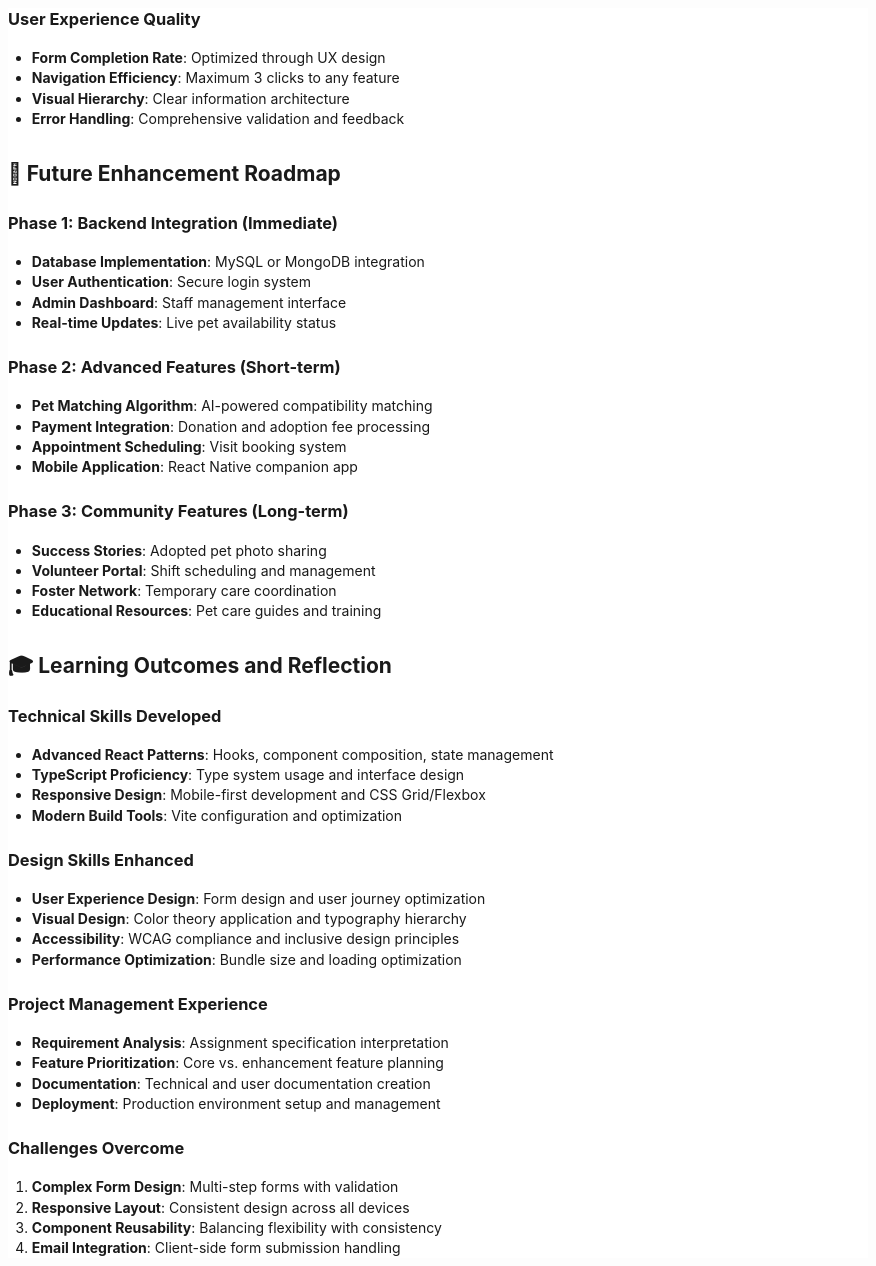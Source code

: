 ### User Experience Quality
- **Form Completion Rate**: Optimized through UX design
- **Navigation Efficiency**: Maximum 3 clicks to any feature
- **Visual Hierarchy**: Clear information architecture
- **Error Handling**: Comprehensive validation and feedback

## 🔮 Future Enhancement Roadmap

### Phase 1: Backend Integration (Immediate)
- **Database Implementation**: MySQL or MongoDB integration
- **User Authentication**: Secure login system
- **Admin Dashboard**: Staff management interface
- **Real-time Updates**: Live pet availability status

### Phase 2: Advanced Features (Short-term)
- **Pet Matching Algorithm**: AI-powered compatibility matching
- **Payment Integration**: Donation and adoption fee processing
- **Appointment Scheduling**: Visit booking system
- **Mobile Application**: React Native companion app

### Phase 3: Community Features (Long-term)
- **Success Stories**: Adopted pet photo sharing
- **Volunteer Portal**: Shift scheduling and management
- **Foster Network**: Temporary care coordination
- **Educational Resources**: Pet care guides and training

## 🎓 Learning Outcomes and Reflection

### Technical Skills Developed
- **Advanced React Patterns**: Hooks, component composition, state management
- **TypeScript Proficiency**: Type system usage and interface design
- **Responsive Design**: Mobile-first development and CSS Grid/Flexbox
- **Modern Build Tools**: Vite configuration and optimization

### Design Skills Enhanced
- **User Experience Design**: Form design and user journey optimization
- **Visual Design**: Color theory application and typography hierarchy
- **Accessibility**: WCAG compliance and inclusive design principles
- **Performance Optimization**: Bundle size and loading optimization

### Project Management Experience
- **Requirement Analysis**: Assignment specification interpretation
- **Feature Prioritization**: Core vs. enhancement feature planning
- **Documentation**: Technical and user documentation creation
- **Deployment**: Production environment setup and management

### Challenges Overcome
1. **Complex Form Design**: Multi-step forms with validation
2. **Responsive Layout**: Consistent design across all devices
3. **Component Reusability**: Balancing flexibility with consistency
4. **Email Integration**: Client-side form submission handling
